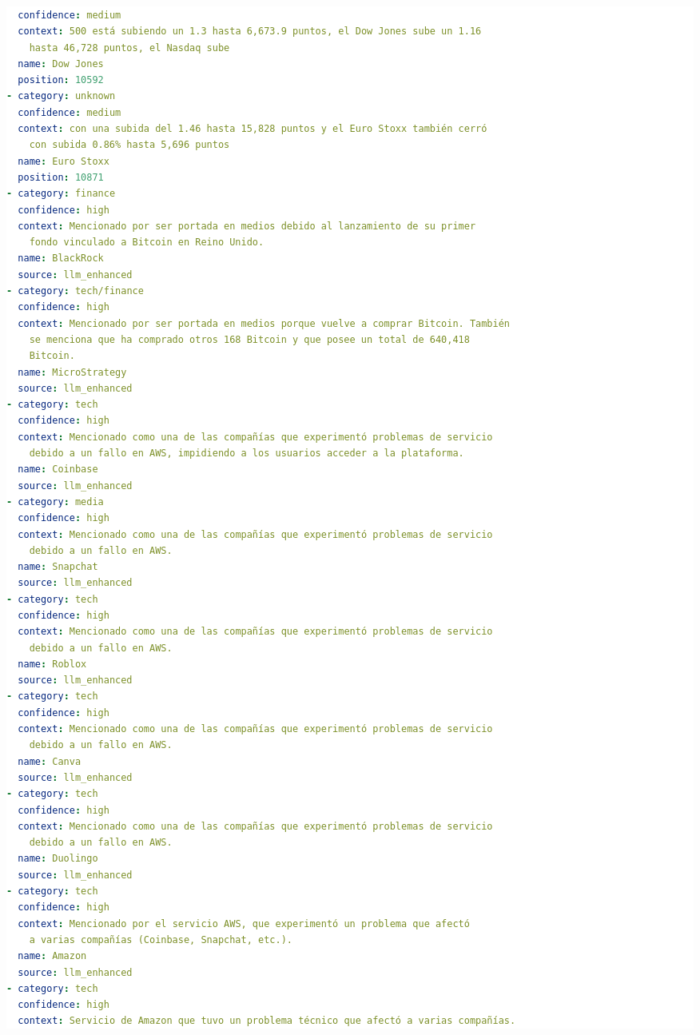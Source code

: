 ```yaml
  confidence: medium
  context: 500 está subiendo un 1.3 hasta 6,673.9 puntos, el Dow Jones sube un 1.16
    hasta 46,728 puntos, el Nasdaq sube
  name: Dow Jones
  position: 10592
- category: unknown
  confidence: medium
  context: con una subida del 1.46 hasta 15,828 puntos y el Euro Stoxx también cerró
    con subida 0.86% hasta 5,696 puntos
  name: Euro Stoxx
  position: 10871
- category: finance
  confidence: high
  context: Mencionado por ser portada en medios debido al lanzamiento de su primer
    fondo vinculado a Bitcoin en Reino Unido.
  name: BlackRock
  source: llm_enhanced
- category: tech/finance
  confidence: high
  context: Mencionado por ser portada en medios porque vuelve a comprar Bitcoin. También
    se menciona que ha comprado otros 168 Bitcoin y que posee un total de 640,418
    Bitcoin.
  name: MicroStrategy
  source: llm_enhanced
- category: tech
  confidence: high
  context: Mencionado como una de las compañías que experimentó problemas de servicio
    debido a un fallo en AWS, impidiendo a los usuarios acceder a la plataforma.
  name: Coinbase
  source: llm_enhanced
- category: media
  confidence: high
  context: Mencionado como una de las compañías que experimentó problemas de servicio
    debido a un fallo en AWS.
  name: Snapchat
  source: llm_enhanced
- category: tech
  confidence: high
  context: Mencionado como una de las compañías que experimentó problemas de servicio
    debido a un fallo en AWS.
  name: Roblox
  source: llm_enhanced
- category: tech
  confidence: high
  context: Mencionado como una de las compañías que experimentó problemas de servicio
    debido a un fallo en AWS.
  name: Canva
  source: llm_enhanced
- category: tech
  confidence: high
  context: Mencionado como una de las compañías que experimentó problemas de servicio
    debido a un fallo en AWS.
  name: Duolingo
  source: llm_enhanced
- category: tech
  confidence: high
  context: Mencionado por el servicio AWS, que experimentó un problema que afectó
    a varias compañías (Coinbase, Snapchat, etc.).
  name: Amazon
  source: llm_enhanced
- category: tech
  confidence: high
  context: Servicio de Amazon que tuvo un problema técnico que afectó a varias compañías.
```